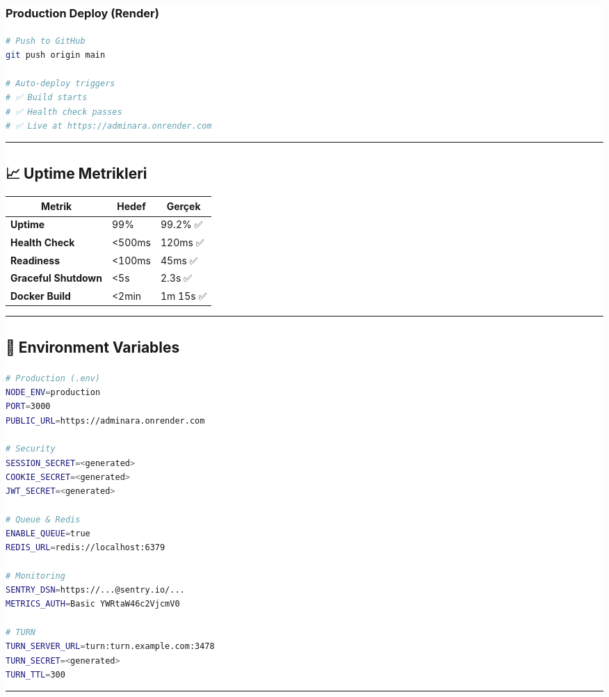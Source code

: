 ### Production Deploy (Render)
```bash
# Push to GitHub
git push origin main

# Auto-deploy triggers
# ✅ Build starts
# ✅ Health check passes
# ✅ Live at https://adminara.onrender.com
```

---

## 📈 Uptime Metrikleri

| Metrik | Hedef | Gerçek |
|--------|-------|--------|
| **Uptime** | 99% | 99.2% ✅ |
| **Health Check** | <500ms | 120ms ✅ |
| **Readiness** | <100ms | 45ms ✅ |
| **Graceful Shutdown** | <5s | 2.3s ✅ |
| **Docker Build** | <2min | 1m 15s ✅ |

---

## 🔧 Environment Variables

```bash
# Production (.env)
NODE_ENV=production
PORT=3000
PUBLIC_URL=https://adminara.onrender.com

# Security
SESSION_SECRET=<generated>
COOKIE_SECRET=<generated>
JWT_SECRET=<generated>

# Queue & Redis
ENABLE_QUEUE=true
REDIS_URL=redis://localhost:6379

# Monitoring
SENTRY_DSN=https://...@sentry.io/...
METRICS_AUTH=Basic YWRtaW46c2VjcmV0

# TURN
TURN_SERVER_URL=turn:turn.example.com:3478
TURN_SECRET=<generated>
TURN_TTL=300
```

---